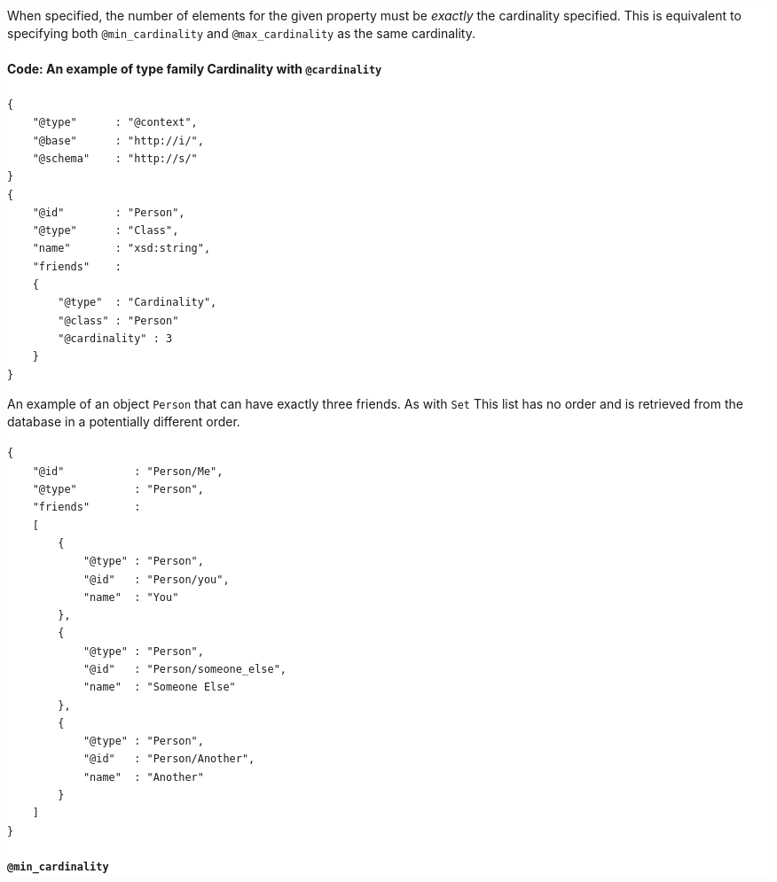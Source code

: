 When specified, the number of elements for the given property must be _exactly_
the cardinality specified. This is equivalent to specifying both
`@min_cardinality` and `@max_cardinality` as the same cardinality.

#### Code: An example of type family Cardinality with `@cardinality`

    {
        "@type"      : "@context",
        "@base"      : "http://i/",
        "@schema"    : "http://s/"
    }
    {
        "@id"        : "Person",
        "@type"      : "Class",
        "name"       : "xsd:string",
        "friends"    :
        {
            "@type"  : "Cardinality",
            "@class" : "Person"
            "@cardinality" : 3
        }
    }

An example of an object `Person` that can have exactly three friends. As with
`Set` This list has no order and is retrieved from the database in a potentially
different order.

    {
        "@id"           : "Person/Me",
        "@type"         : "Person",
        "friends"       :
        [
            {
                "@type" : "Person",
                "@id"   : "Person/you",
                "name"  : "You"
            },
            {
                "@type" : "Person",
                "@id"   : "Person/someone_else",
                "name"  : "Someone Else"
            },
            {
                "@type" : "Person",
                "@id"   : "Person/Another",
                "name"  : "Another"
            }
        ]
    }

#### `@min_cardinality`
